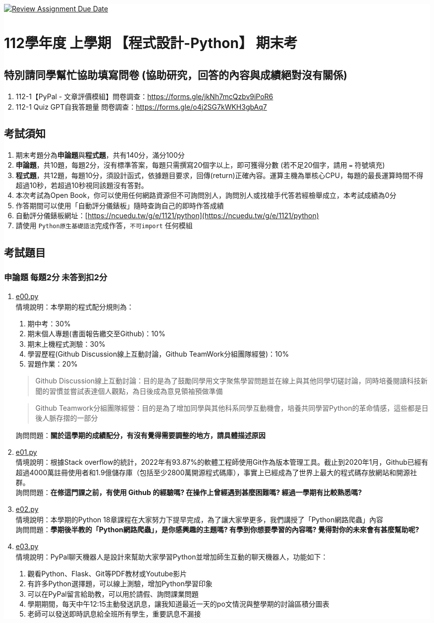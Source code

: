 [![Review Assignment Due Date](https://classroom.github.com/assets/deadline-readme-button-24ddc0f5d75046c5622901739e7c5dd533143b0c8e959d652212380cedb1ea36.svg)](https://classroom.github.com/a/l5708-0D)
# 112學年度 上學期 【程式設計-Python】 期末考

## 特別請同學幫忙協助填寫問卷 (協助研究，回答的內容與成績絕對沒有關係)
1. 112-1【PyPal - 文章評價模組】問卷調查：https://forms.gle/jkNh7mcQzbv9iPoR6
2. 112-1 Quiz GPT自我答題量 問卷調查：https://forms.gle/o4j2SG7kWKH3gbAq7

## 考試須知
1. 期末考題分為**申論題**與**程式題**，共有140分，滿分100分
1. **申論題**，共10題，每題2分，沒有標準答案，每題只需撰寫20個字以上，即可獲得分數 (若不足20個字，請用 `=` 符號填充)
1. **程式題**，共12題，每題10分，須設計函式，依據題目要求，回傳(return)正確內容。運算主機為單核心CPU，每題的最長運算時間不得超過10秒，若超過10秒視同該題沒有答對。
1. 本次考試為Open Book，你可以使用任何網路資源但不可詢問別人，詢問別人或找槍手代答若經檢舉成立，本考試成績為0分
1. 作答期間可以使用「自動評分儀錶板」隨時查詢自己的即時作答成績
1. 自動評分儀錶板網址：[https://ncuedu.tw/g/e/1121/python](https://ncuedu.tw/g/e/1121/python) 
1. 請使用 `Python原生基礎語法`完成作答，`不可import` 任何模組

## 考試題目
### 申論題 每題2分 未答到扣2分
1. [e00.py](./exam/e/e00.py)\
    情境說明：本學期的程式配分規則為：
    1. 期中考：30%
    1. 期末個人專題(書面報告繳交至Github)：10%
    1. 期末上機程式測驗：30%
    1. 學習歷程(Github Discussion線上互動討論，Github TeamWork分組團隊經營)：10%
    1. 習題作業：20%
    
    > Github Discussion線上互動討論：目的是為了鼓勵同學用文字聚焦學習問題並在線上與其他同學切磋討論，同時培養閱讀科技新聞的習慣並嘗試表達個人觀點，為日後成為意見領袖預做準備
    
    > Github Teamwork分組團隊經營：目的是為了增加同學與其他科系同學互動機會，培養共同學習Python的革命情感，這些都是日後人脈存摺的一部分

    詢問問題：**關於這學期的成績配分，有沒有覺得需要調整的地方，請具體描述原因**

1. [e01.py](./exam/e/e01.py)\
    情境說明：根據Stack overflow的統計，2022年有93.87%的軟體工程師使用Git作為版本管理工具。截止到2020年1月，Github已經有超過4000萬註冊使用者和1.9億儲存庫（包括至少2800萬開源程式碼庫），事實上已經成為了世界上最大的程式碼存放網站和開源社群。\
    詢問問題：**在修這門課之前，有使用 Github 的經驗嗎? 在操作上曾經遇到甚麼困難嗎? 經過一學期有比較熟悉嗎?**

1. [e02.py](./exam/e/e02.py)\
    情境說明：本學期的Python 18章課程在大家努力下提早完成，為了讓大家學更多，我們講授了「Python網路爬蟲」內容\
    詢問問題：**學期後半教的「Python網路爬蟲」，是你感興趣的主題嗎? 有學到你想要學習的內容嗎? 覺得對你的未來會有甚麼幫助呢?**

1. [e03.py](./exam/e/e03.py)\
    情境說明：PyPal聊天機器人是設計來幫助大家學習Python並增加師生互動的聊天機器人，功能如下：
    1. 觀看Python、Flask、Git等PDF教材或Youtube影片
    1. 有許多Python選擇題，可以線上測驗，增加Python學習印象
    1. 可以在PyPal留言給助教，可以用於請假、詢問課業問題
    1. 學期期間，每天中午12:15主動發送訊息，讓我知道最近一天的po文情況與整學期的討論區積分圖表
    1. 老師可以發送即時訊息給全班所有學生，重要訊息不漏接
    